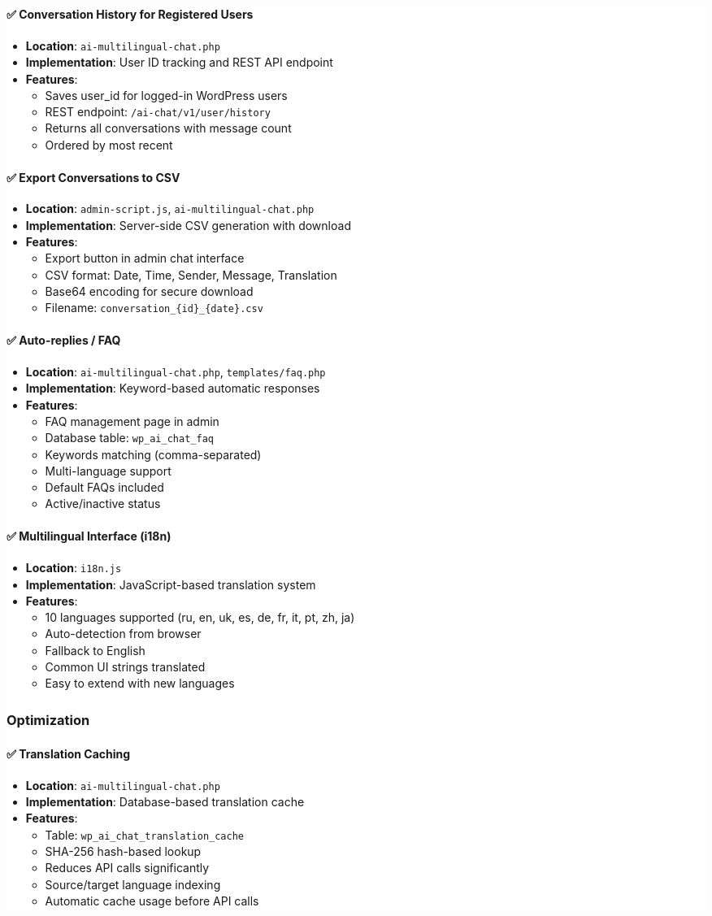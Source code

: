 #### ✅ Conversation History for Registered Users
- **Location**: `ai-multilingual-chat.php`
- **Implementation**: User ID tracking and REST API endpoint
- **Features**:
  - Saves user_id for logged-in WordPress users
  - REST endpoint: `/ai-chat/v1/user/history`
  - Returns all conversations with message count
  - Ordered by most recent

#### ✅ Export Conversations to CSV
- **Location**: `admin-script.js`, `ai-multilingual-chat.php`
- **Implementation**: Server-side CSV generation with download
- **Features**:
  - Export button in admin chat interface
  - CSV format: Date, Time, Sender, Message, Translation
  - Base64 encoding for secure download
  - Filename: `conversation_{id}_{date}.csv`

#### ✅ Auto-replies / FAQ
- **Location**: `ai-multilingual-chat.php`, `templates/faq.php`
- **Implementation**: Keyword-based automatic responses
- **Features**:
  - FAQ management page in admin
  - Database table: `wp_ai_chat_faq`
  - Keywords matching (comma-separated)
  - Multi-language support
  - Default FAQs included
  - Active/inactive status

#### ✅ Multilingual Interface (i18n)
- **Location**: `i18n.js`
- **Implementation**: JavaScript-based translation system
- **Features**:
  - 10 languages supported (ru, en, uk, es, de, fr, it, pt, zh, ja)
  - Auto-detection from browser
  - Fallback to English
  - Common UI strings translated
  - Easy to extend with new languages

### Optimization

#### ✅ Translation Caching
- **Location**: `ai-multilingual-chat.php`
- **Implementation**: Database-based translation cache
- **Features**:
  - Table: `wp_ai_chat_translation_cache`
  - SHA-256 hash-based lookup
  - Reduces API calls significantly
  - Source/target language indexing
  - Automatic cache usage before API calls
